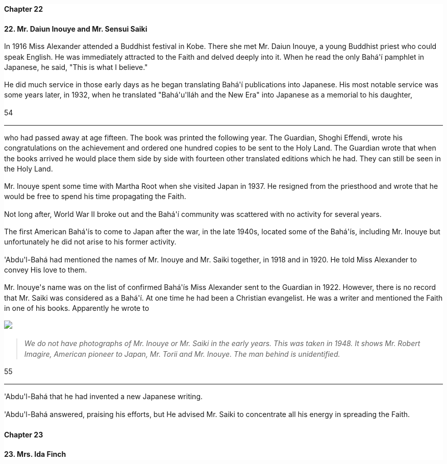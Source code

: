   

#### Chapter 22

**22\. Mr. Daiun Inouye and Mr. Sensui Saiki**

In 1916 Miss Alexander attended a Buddhist festival in Kobe. There she met Mr. Daiun Inouye, a young Buddhist priest who could speak English. He was immediately attracted to the Faith and delved deeply into it. When he read the only Bahá'í pamphlet in Japanese, he said, "This is what I believe."

He did much service in those early days as he began translating Bahá'í publications into Japanese. His most notable service was some years later, in 1932, when he translated "Bahá'u'lláh and the New Era" into Japanese as a memorial to his daughter,

54

* * *

who had passed away at age fifteen. The book was printed the following year. The Guardian, Shoghi Effendi, wrote his congratulations on the achievement and ordered one hundred copies to be sent to the Holy Land. The Guardian wrote that when the books arrived he would place them side by side with fourteen other translated editions which he had. They can still be seen in the Holy Land.

Mr. Inouye spent some time with Martha Root when she visited Japan in 1937. He resigned from the priesthood and wrote that he would be free to spend his time propagating the Faith.

Not long after, World War II broke out and the Bahá'í community was scattered with no activity for several years.

The first American Bahá'ís to come to Japan after the war, in the late 1940s, located some of the Bahá'ís, including Mr. Inouye but unfortunately he did not arise to his former activity.

'Abdu'l-Bahá had mentioned the names of Mr. Inouye and Mr. Saiki together, in 1918 and in 1920. He told Miss Alexander to convey His love to them.

Mr. Inouye's name was on the list of confirmed Bahá'ís Miss Alexander sent to the Guardian in 1922. However, there is no record that Mr. Saiki was considered as a Bahá'í. At one time he had been a Christian evangelist. He was a writer and mentioned the Faith in one of his books. Apparently he wrote to

![](https://bahai-library.com/images/s/sims_traces_that_remain_55.jpg)  

> _We do not have photographs of Mr. Inouye or Mr. Saiki in the early years. This was taken in 1948. It shows Mr. Robert Imagire, American pioneer to Japan, Mr. Torii and Mr. Inouye. The man behind is unidentified._

55

* * *

'Abdu'l-Bahá that he had invented a new Japanese writing.

'Abdu'l-Bahá answered, praising his efforts, but He advised Mr. Saiki to concentrate all his energy in spreading the Faith.

  

#### Chapter 23

**23\. Mrs. Ida Finch**
